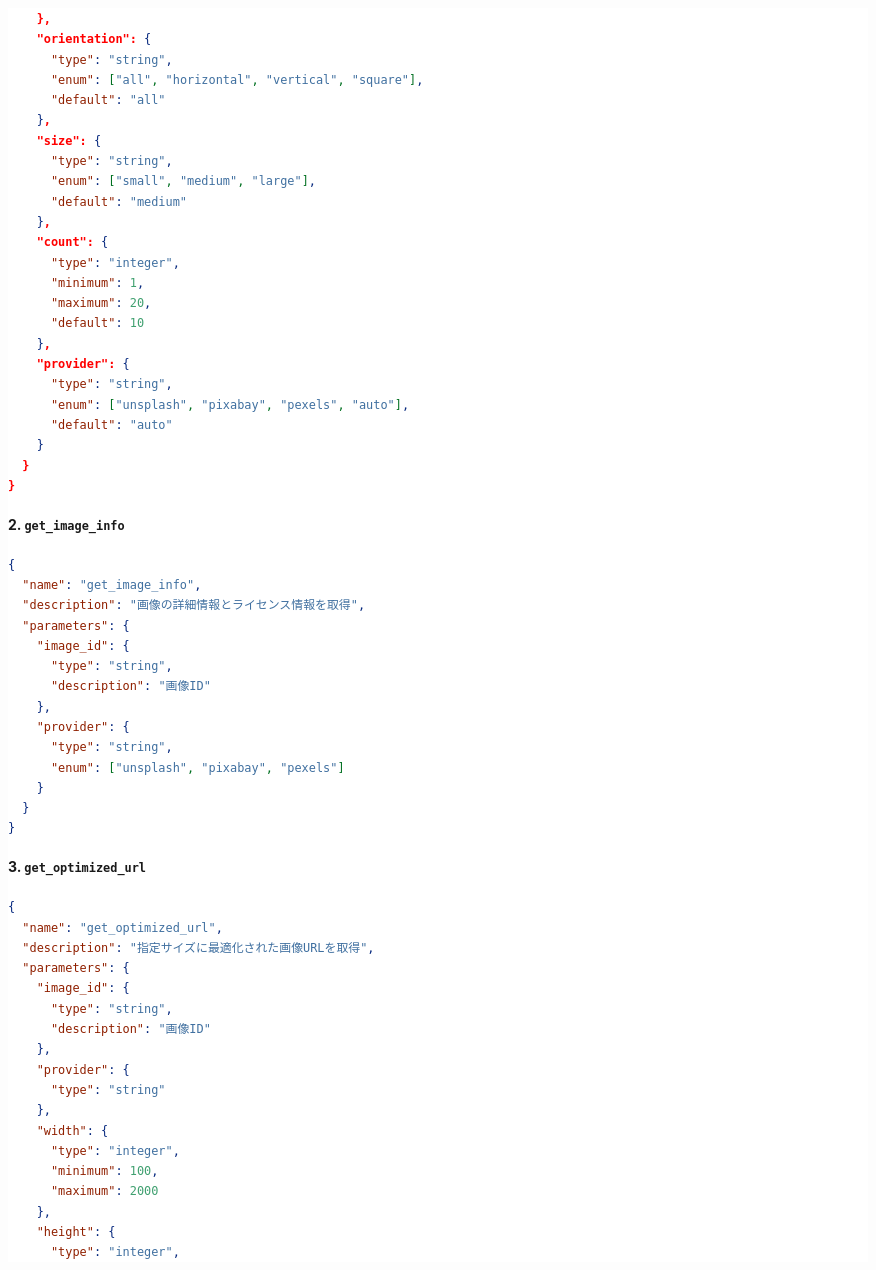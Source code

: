 ```json
    },
    "orientation": {
      "type": "string",
      "enum": ["all", "horizontal", "vertical", "square"],
      "default": "all"
    },
    "size": {
      "type": "string", 
      "enum": ["small", "medium", "large"],
      "default": "medium"
    },
    "count": {
      "type": "integer",
      "minimum": 1,
      "maximum": 20,
      "default": 10
    },
    "provider": {
      "type": "string",
      "enum": ["unsplash", "pixabay", "pexels", "auto"],
      "default": "auto"
    }
  }
}
```

#### 2. `get_image_info`
```json
{
  "name": "get_image_info",
  "description": "画像の詳細情報とライセンス情報を取得",
  "parameters": {
    "image_id": {
      "type": "string",
      "description": "画像ID"
    },
    "provider": {
      "type": "string",
      "enum": ["unsplash", "pixabay", "pexels"]
    }
  }
}
```

#### 3. `get_optimized_url`
```json
{
  "name": "get_optimized_url",
  "description": "指定サイズに最適化された画像URLを取得",
  "parameters": {
    "image_id": {
      "type": "string",
      "description": "画像ID"
    },
    "provider": {
      "type": "string"
    },
    "width": {
      "type": "integer",
      "minimum": 100,
      "maximum": 2000
    },
    "height": {
      "type": "integer", 
```
